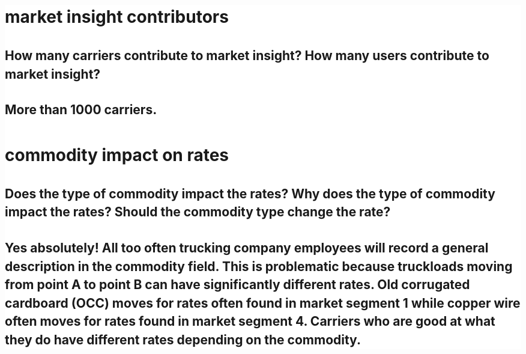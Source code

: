 
# market insight contributors
## How many carriers contribute to market insight? How many users contribute to market insight?
## More than 1000 carriers.


# commodity impact on rates
## Does the type of commodity impact the rates? Why does the type of commodity impact the rates? Should the commodity type change the rate?
## Yes absolutely!  All too often trucking company employees will record a general description in the commodity field.  This is problematic because truckloads moving from point A to point B can have significantly different rates.  Old corrugated cardboard (OCC) moves for rates often found in market segment 1 while copper wire often moves for rates found in market segment 4.  Carriers who are good at what they do have different rates depending on the commodity.
